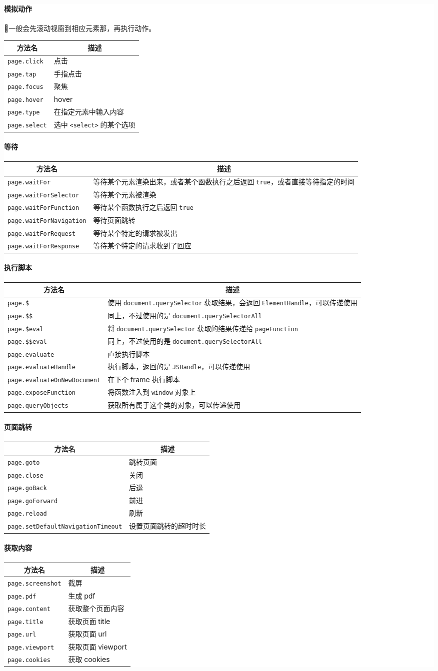 #### 模拟动作

一般会先滚动视窗到相应元素那，再执行动作。

方法名|描述
-----|-----
`page.click`|点击
`page.tap`|手指点击
`page.focus`|聚焦
`page.hover`|hover
`page.type`|在指定元素中输入内容
`page.select`|选中 `<select>` 的某个选项

#### 等待

方法名|描述
-----|-----
`page.waitFor`|等待某个元素渲染出来，或者某个函数执行之后返回 `true`，或者直接等待指定的时间
`page.waitForSelector`|等待某个元素被渲染
`page.waitForFunction`|等待某个函数执行之后返回 `true`
`page.waitForNavigation`|等待页面跳转
`page.waitForRequest`|等待某个特定的请求被发出
`page.waitForResponse`|等待某个特定的请求收到了回应

#### 执行脚本

方法名|描述
-----|-----
`page.$`|使用 `document.querySelector` 获取结果，会返回 `ElementHandle`，可以传递使用
`page.$$`|同上，不过使用的是 `document.querySelectorAll`
`page.$eval`|将 `document.querySelector` 获取的结果传递给 `pageFunction`
`page.$$eval`|同上，不过使用的是 `document.querySelectorAll`
`page.evaluate`|直接执行脚本
`page.evaluateHandle`|执行脚本，返回的是 `JSHandle`，可以传递使用
`page.evaluateOnNewDocument`|在下个 frame 执行脚本
`page.exposeFunction`|将函数注入到 `window` 对象上
`page.queryObjects`|获取所有属于这个类的对象，可以传递使用

#### 页面跳转

方法名|描述
-----|-----
`page.goto`|跳转页面
`page.close`|关闭
`page.goBack`|后退
`page.goForward`|前进
`page.reload`|刷新
`page.setDefaultNavigationTimeout`|设置页面跳转的超时时长

#### 获取内容

方法名|描述
-----|-----
`page.screenshot`|截屏
`page.pdf`|生成 pdf
`page.content`|获取整个页面内容
`page.title`|获取页面 title
`page.url`|获取页面 url
`page.viewport`|获取页面 viewport
`page.cookies`|获取 cookies
